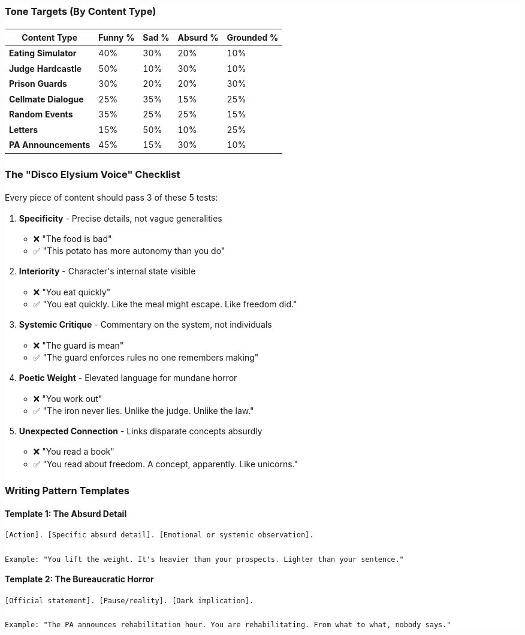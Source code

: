 ### Tone Targets (By Content Type)

| Content Type | Funny % | Sad % | Absurd % | Grounded % |
|--------------|---------|-------|----------|------------|
| **Eating Simulator** | 40% | 30% | 20% | 10% |
| **Judge Hardcastle** | 50% | 10% | 30% | 10% |
| **Prison Guards** | 30% | 20% | 20% | 30% |
| **Cellmate Dialogue** | 25% | 35% | 15% | 25% |
| **Random Events** | 35% | 25% | 25% | 15% |
| **Letters** | 15% | 50% | 10% | 25% |
| **PA Announcements** | 45% | 15% | 30% | 10% |

### The "Disco Elysium Voice" Checklist

Every piece of content should pass 3 of these 5 tests:

1. **Specificity** - Precise details, not vague generalities
   - ❌ "The food is bad"
   - ✅ "This potato has more autonomy than you do"

2. **Interiority** - Character's internal state visible
   - ❌ "You eat quickly"
   - ✅ "You eat quickly. Like the meal might escape. Like freedom did."

3. **Systemic Critique** - Commentary on the system, not individuals
   - ❌ "The guard is mean"
   - ✅ "The guard enforces rules no one remembers making"

4. **Poetic Weight** - Elevated language for mundane horror
   - ❌ "You work out"
   - ✅ "The iron never lies. Unlike the judge. Unlike the law."

5. **Unexpected Connection** - Links disparate concepts absurdly
   - ❌ "You read a book"
   - ✅ "You read about freedom. A concept, apparently. Like unicorns."

### Writing Pattern Templates

**Template 1: The Absurd Detail**
```
[Action]. [Specific absurd detail]. [Emotional or systemic observation].

Example: "You lift the weight. It's heavier than your prospects. Lighter than your sentence."
```

**Template 2: The Bureaucratic Horror**
```
[Official statement]. [Pause/reality]. [Dark implication].

Example: "The PA announces rehabilitation hour. You are rehabilitating. From what to what, nobody says."
```
